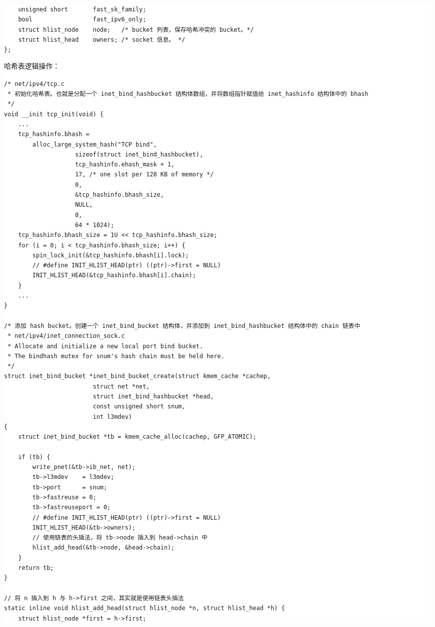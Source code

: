```c{.line-numbers}
    unsigned short       fast_sk_family;
    bool                 fast_ipv6_only;
    struct hlist_node    node;   /* bucket 列表，保存哈希冲突的 bucket。*/
    struct hlist_head    owners; /* socket 信息。 */
};
```

哈希表逻辑操作：

```c{.line-numbers}
/* net/ipv4/tcp.c
 * 初始化哈希表。也就是分配一个 inet_bind_hashbucket 结构体数组，并将数组指针赋值给 inet_hashinfo 结构体中的 bhash 
 */
void __init tcp_init(void) {
    ...
    tcp_hashinfo.bhash =
        alloc_large_system_hash("TCP bind",
                    sizeof(struct inet_bind_hashbucket),
                    tcp_hashinfo.ehash_mask + 1,
                    17, /* one slot per 128 KB of memory */
                    0,
                    &tcp_hashinfo.bhash_size,
                    NULL,
                    0,
                    64 * 1024);
    tcp_hashinfo.bhash_size = 1U << tcp_hashinfo.bhash_size;
    for (i = 0; i < tcp_hashinfo.bhash_size; i++) {
        spin_lock_init(&tcp_hashinfo.bhash[i].lock);
        // #define INIT_HLIST_HEAD(ptr) ((ptr)->first = NULL)
        INIT_HLIST_HEAD(&tcp_hashinfo.bhash[i].chain);
    }
    ...
}

/* 添加 hash bucket。创建一个 inet_bind_bucket 结构体，并添加到 inet_bind_hashbucket 结构体中的 chain 链表中
 * net/ipv4/inet_connection_sock.c
 * Allocate and initialize a new local port bind bucket.
 * The bindhash mutex for snum's hash chain must be held here.
 */
struct inet_bind_bucket *inet_bind_bucket_create(struct kmem_cache *cachep,
                         struct net *net,
                         struct inet_bind_hashbucket *head,
                         const unsigned short snum,
                         int l3mdev)
{
    struct inet_bind_bucket *tb = kmem_cache_alloc(cachep, GFP_ATOMIC);

    if (tb) {
        write_pnet(&tb->ib_net, net);
        tb->l3mdev    = l3mdev;
        tb->port      = snum;
        tb->fastreuse = 0;
        tb->fastreuseport = 0;
        // #define INIT_HLIST_HEAD(ptr) ((ptr)->first = NULL)
        INIT_HLIST_HEAD(&tb->owners);
        // 使用链表的头插法，将 tb->node 插入到 head->chain 中
        hlist_add_head(&tb->node, &head->chain);
    }
    return tb;
}

// 将 n 插入到 h 与 h->first 之间，其实就是使用链表头插法
static inline void hlist_add_head(struct hlist_node *n, struct hlist_head *h) {
    struct hlist_node *first = h->first;
```